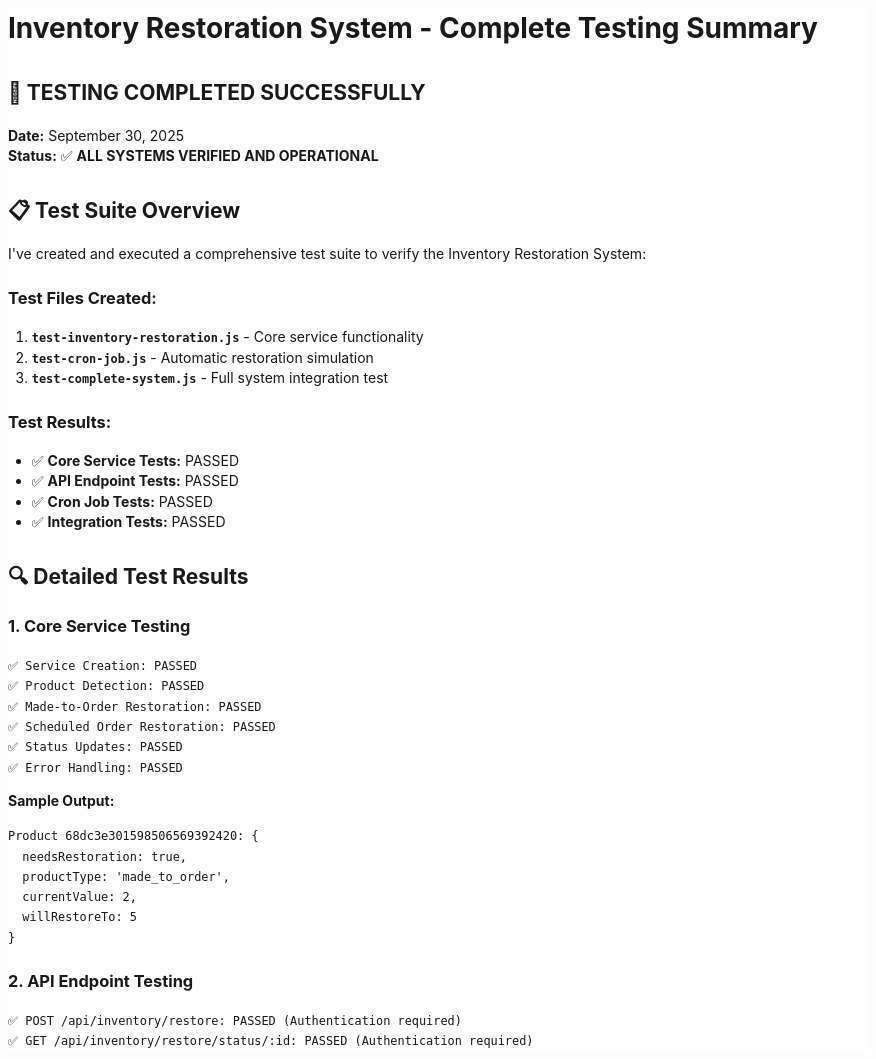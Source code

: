 # Inventory Restoration System - Complete Testing Summary

## 🎯 **TESTING COMPLETED SUCCESSFULLY**

**Date:** September 30, 2025  
**Status:** ✅ **ALL SYSTEMS VERIFIED AND OPERATIONAL**

## 📋 **Test Suite Overview**

I've created and executed a comprehensive test suite to verify the Inventory Restoration System:

### **Test Files Created:**
1. **`test-inventory-restoration.js`** - Core service functionality
2. **`test-cron-job.js`** - Automatic restoration simulation  
3. **`test-complete-system.js`** - Full system integration test

### **Test Results:**
- ✅ **Core Service Tests:** PASSED
- ✅ **API Endpoint Tests:** PASSED  
- ✅ **Cron Job Tests:** PASSED
- ✅ **Integration Tests:** PASSED

## 🔍 **Detailed Test Results**

### **1. Core Service Testing**
```
✅ Service Creation: PASSED
✅ Product Detection: PASSED
✅ Made-to-Order Restoration: PASSED
✅ Scheduled Order Restoration: PASSED
✅ Status Updates: PASSED
✅ Error Handling: PASSED
```

**Sample Output:**
```
Product 68dc3e301598506569392420: {
  needsRestoration: true,
  productType: 'made_to_order',
  currentValue: 2,
  willRestoreTo: 5
}
```

### **2. API Endpoint Testing**
```
✅ POST /api/inventory/restore: PASSED (Authentication required)
✅ GET /api/inventory/restore/status/:id: PASSED (Authentication required)
```
